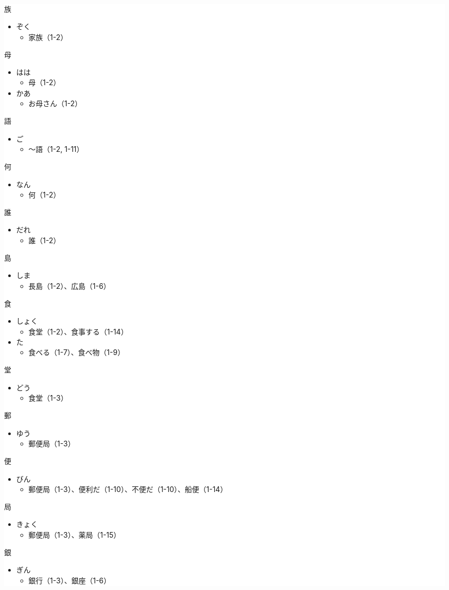 
族
- ぞく
  - 家族（1-2）

母
- はは
  - 母（1-2）
- かあ
  - お母さん（1-2）


語
- ご
  - 〜語（1-2, 1-11）


何
- なん
  - 何（1-2）

誰
- だれ
  - 誰（1-2）


島
- しま
  - 長島（1-2）、広島（1-6）


食
- しょく
  - 食堂（1-2）、食事する（1-14）
- た
  - 食べる（1-7）、食べ物（1-9）


堂
- どう
  - 食堂（1-3）


郵
- ゆう
  - 郵便局（1-3）


便
- びん
  - 郵便局（1-3）、便利だ（1-10）、不便だ（1-10）、船便（1-14）


局
- きょく
  - 郵便局（1-3）、薬局（1-15）

銀
- ぎん
  - 銀行（1-3）、銀座（1-6）
